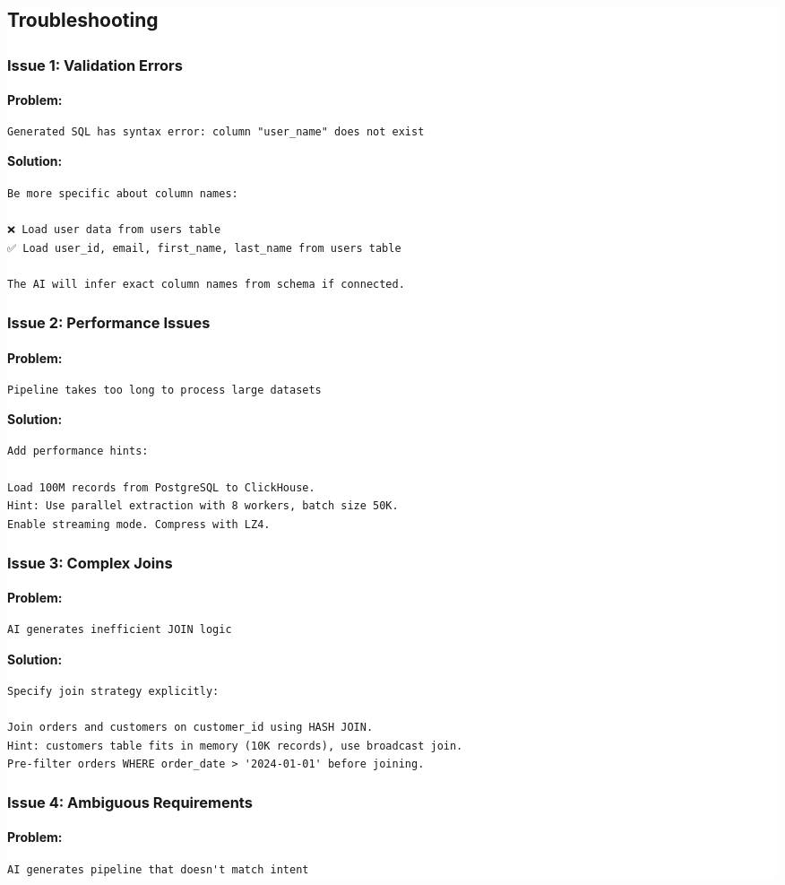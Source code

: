 
## Troubleshooting

### Issue 1: Validation Errors

**Problem:**
```
Generated SQL has syntax error: column "user_name" does not exist
```

**Solution:**
```
Be more specific about column names:

❌ Load user data from users table
✅ Load user_id, email, first_name, last_name from users table

The AI will infer exact column names from schema if connected.
```

### Issue 2: Performance Issues

**Problem:**
```
Pipeline takes too long to process large datasets
```

**Solution:**
```
Add performance hints:

Load 100M records from PostgreSQL to ClickHouse.
Hint: Use parallel extraction with 8 workers, batch size 50K.
Enable streaming mode. Compress with LZ4.
```

### Issue 3: Complex Joins

**Problem:**
```
AI generates inefficient JOIN logic
```

**Solution:**
```
Specify join strategy explicitly:

Join orders and customers on customer_id using HASH JOIN.
Hint: customers table fits in memory (10K records), use broadcast join.
Pre-filter orders WHERE order_date > '2024-01-01' before joining.
```

### Issue 4: Ambiguous Requirements

**Problem:**
```
AI generates pipeline that doesn't match intent
```

